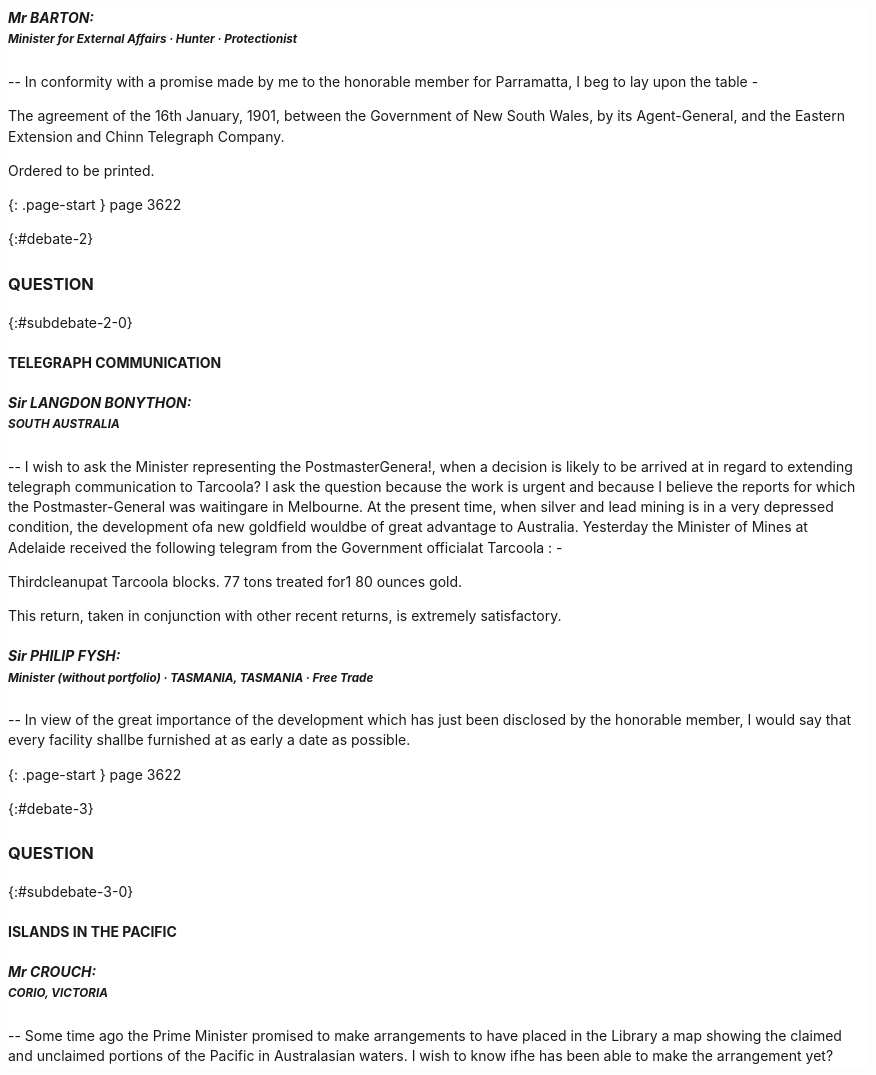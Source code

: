 ##### Mr BARTON:<br><small class="text-muted">Minister for External Affairs &middot; Hunter &middot; Protectionist</small>

-- In conformity with a promise made by me to the honorable member for Parramatta, I beg to lay upon the table - 

The agreement of the 16th January, 1901, between the Government of New South Wales, by its Agent-General, and the Eastern Extension and Chinn Telegraph Company. 

Ordered to be printed. 

{: .page-start }
page 3622

{:#debate-2}
### QUESTION

{:#subdebate-2-0}
#### TELEGRAPH COMMUNICATION

##### Sir LANGDON BONYTHON:<br><small class="text-muted">SOUTH AUSTRALIA</small>

-- I wish to ask the Minister representing the PostmasterGenera!, when a decision is likely to be arrived at in regard to extending telegraph communication to Tarcoola? I ask the question because the work is urgent and because I believe the reports for which the Postmaster-General was waitingare in Melbourne. At the present time, when silver and lead mining is in a very depressed condition, the development ofa new goldfield wouldbe of great advantage to Australia. Yesterday the Minister of Mines at Adelaide received the following telegram from the Government officialat Tarcoola :  - 

Thirdcleanupat Tarcoola blocks. 77 tons treated for1 80 ounces gold. 

This return, taken in conjunction with other recent returns, is extremely satisfactory. 

##### Sir PHILIP FYSH:<br><small class="text-muted">Minister (without portfolio) &middot; TASMANIA, TASMANIA &middot; Free Trade</small>

-- In view of the great importance of the development which has just been disclosed by the honorable member, I would say that every facility shallbe furnished at as early a date as possible. 

{: .page-start }
page 3622

{:#debate-3}
### QUESTION

{:#subdebate-3-0}
#### ISLANDS IN THE PACIFIC

##### Mr CROUCH:<br><small class="text-muted">CORIO, VICTORIA</small>

-- Some time ago the Prime Minister promised to make arrangements to have placed in the Library a map showing the claimed and unclaimed portions of the Pacific in Australasian waters. I wish to know ifhe has been able to make the arrangement yet? 
